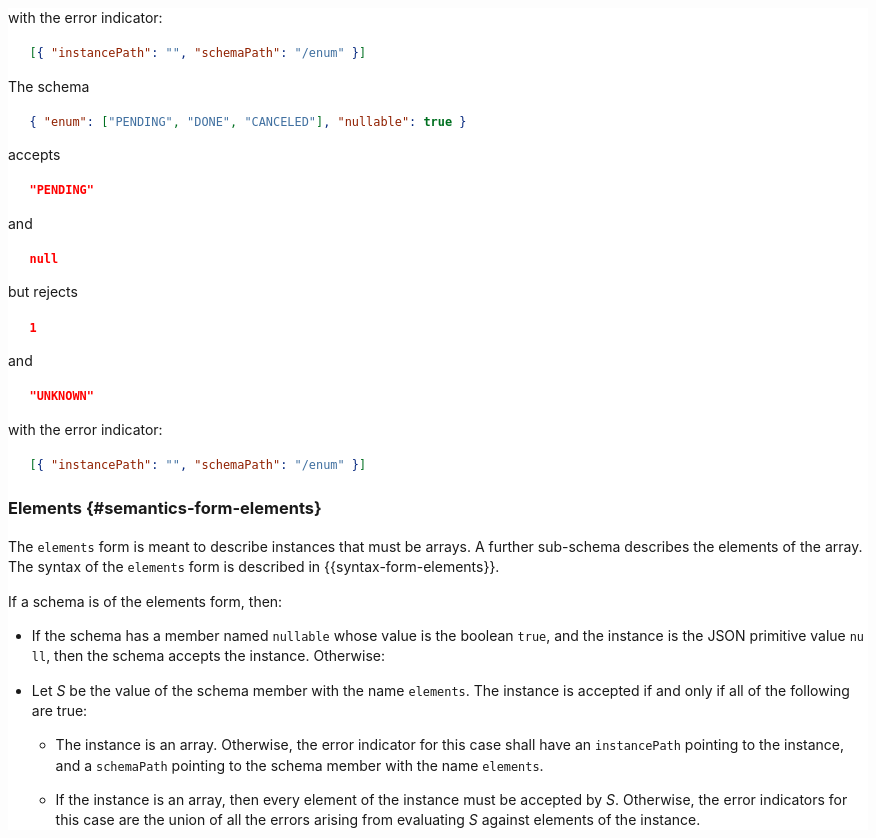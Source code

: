 with the error indicator:

~~~ json
   [{ "instancePath": "", "schemaPath": "/enum" }]
~~~

The schema

~~~ json
   { "enum": ["PENDING", "DONE", "CANCELED"], "nullable": true }
~~~

accepts

~~~ json
   "PENDING"
~~~

and

~~~ json
   null
~~~

but rejects

~~~ json
   1
~~~

and

~~~ json
   "UNKNOWN"
~~~

with the error indicator:

~~~ json
   [{ "instancePath": "", "schemaPath": "/enum" }]
~~~

### Elements {#semantics-form-elements}

The `elements` form is meant to describe instances that must be arrays. A
further sub-schema describes the elements of the array. The syntax of the
`elements` form is described in {{syntax-form-elements}}.

If a schema is of the elements form, then:

- If the schema has a member named `nullable` whose value is the boolean `true`,
  and the instance is the JSON primitive value `null`, then the schema accepts
  the instance. Otherwise:

- Let *S* be the value of the schema member with the name `elements`. The
  instance is accepted if and only if all of the following are true:

  - The instance is an array. Otherwise, the error indicator for this case shall
    have an `instancePath` pointing to the instance, and a `schemaPath` pointing
    to the schema member with the name `elements`.

  - If the instance is an array, then every element of the instance must be
    accepted by *S*. Otherwise, the error indicators for this case are the union
    of all the errors arising from evaluating *S* against elements of the
    instance.
